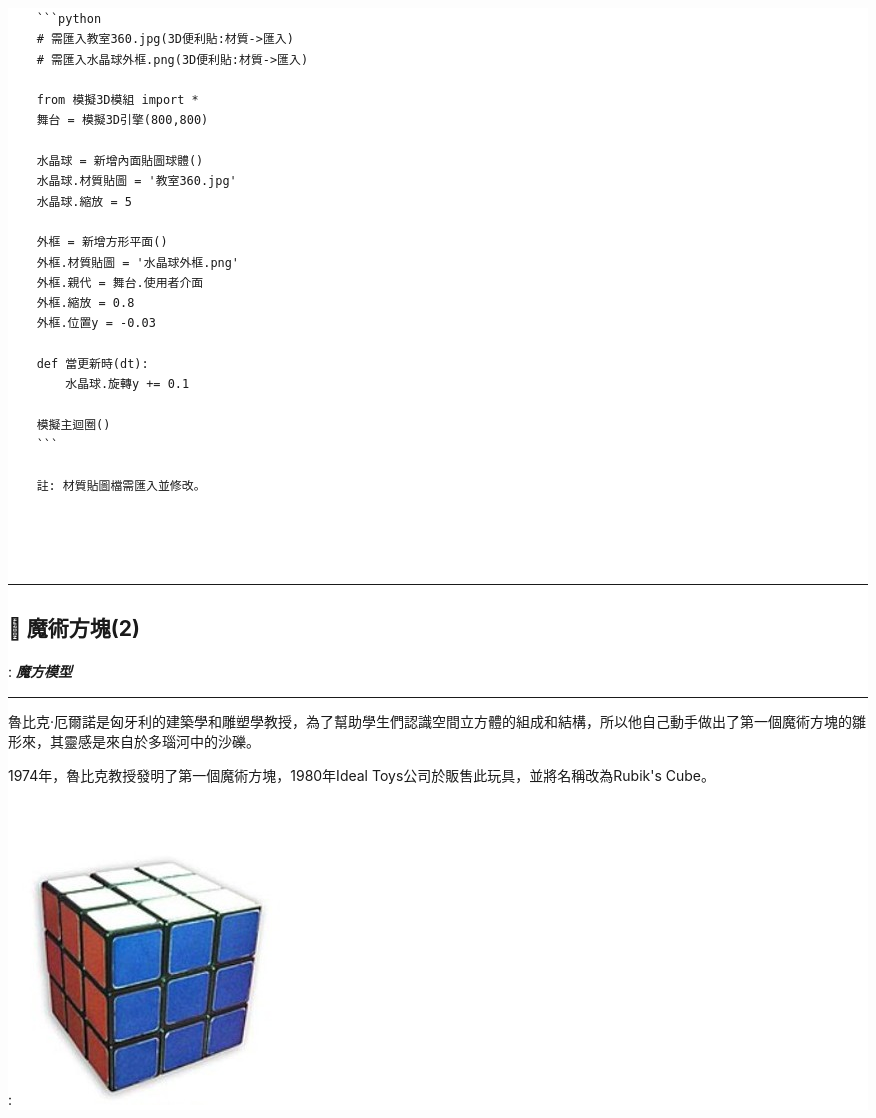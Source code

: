         ```python
        # 需匯入教室360.jpg(3D便利貼:材質->匯入)
        # 需匯入水晶球外框.png(3D便利貼:材質->匯入)

        from 模擬3D模組 import *
        舞台 = 模擬3D引擎(800,800)

        水晶球 = 新增內面貼圖球體()
        水晶球.材質貼圖 = '教室360.jpg'
        水晶球.縮放 = 5

        外框 = 新增方形平面()
        外框.材質貼圖 = '水晶球外框.png'
        外框.親代 = 舞台.使用者介面
        外框.縮放 = 0.8
        外框.位置y = -0.03

        def 當更新時(dt):
            水晶球.旋轉y += 0.1
            
        模擬主迴圈()
        ```

        註: 材質貼圖檔需匯入並修改。

<br/><br/><br/>

----------------------------

##  📗 魔術方塊(2)

: ***魔方模型***

----------------------------

魯比克·厄爾諾是匈牙利的建築學和雕塑學教授，為了幫助學生們認識空間立方體的組成和結構，所以他自己動手做出了第一個魔術方塊的雛形來，其靈感是來自於多瑙河中的沙礫。

1974年，魯比克教授發明了第一個魔術方塊，1980年Ideal Toys公司於販售此玩具，並將名稱改為Rubik's Cube。

<br/>

: ![魔術方塊](rubik_pic_restore.jpg)
